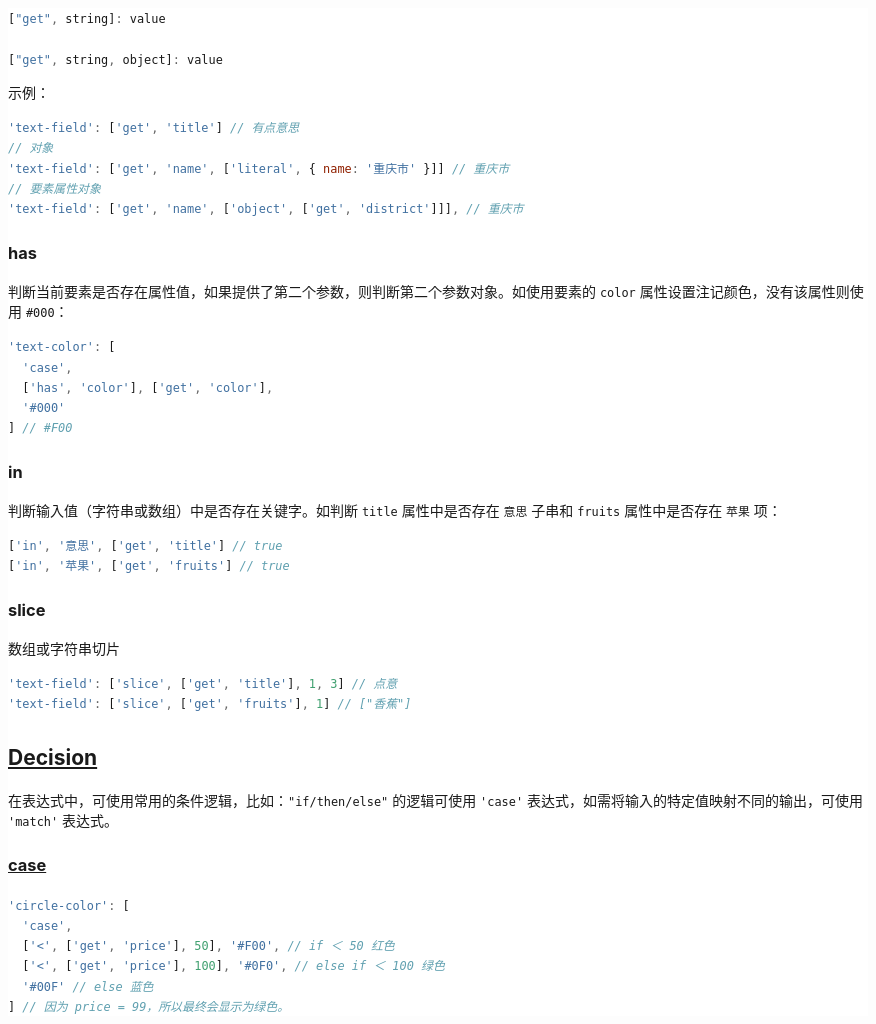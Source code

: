 ```js
["get", string]: value

["get", string, object]: value
```

示例：

```js
'text-field': ['get', 'title'] // 有点意思
// 对象
'text-field': ['get', 'name', ['literal', { name: '重庆市' }]] // 重庆市
// 要素属性对象
'text-field': ['get', 'name', ['object', ['get', 'district']]], // 重庆市
```

### has

判断当前要素是否存在属性值，如果提供了第二个参数，则判断第二个参数对象。如使用要素的 `color` 属性设置注记颜色，没有该属性则使用 `#000`：

```js
'text-color': [
  'case',
  ['has', 'color'], ['get', 'color'],
  '#000'
] // #F00
```

### in

判断输入值（字符串或数组）中是否存在关键字。如判断 `title` 属性中是否存在 `意思` 子串和 `fruits` 属性中是否存在 `苹果` 项：

```js
['in', '意思', ['get', 'title'] // true
['in', '苹果', ['get', 'fruits'] // true
```

### slice

数组或字符串切片

```js
'text-field': ['slice', ['get', 'title'], 1, 3] // 点意
'text-field': ['slice', ['get', 'fruits'], 1] // ["香蕉"]
```

## [Decision](https://docs.mapbox.com/mapbox-gl-js/style-spec/expressions/#decision)

在表达式中，可使用常用的条件逻辑，比如：`"if/then/else"` 的逻辑可使用 `'case'` 表达式，如需将输入的特定值映射不同的输出，可使用 `'match'` 表达式。

### [case](https://docs.mapbox.com/mapbox-gl-js/style-spec/expressions/#case)

```js
'circle-color': [
  'case',
  ['<', ['get', 'price'], 50], '#F00', // if ＜ 50 红色
  ['<', ['get', 'price'], 100], '#0F0', // else if ＜ 100 绿色
  '#00F' // else 蓝色
] // 因为 price = 99，所以最终会显示为绿色。
```


['zoom']: number
['heatmap-density']: number